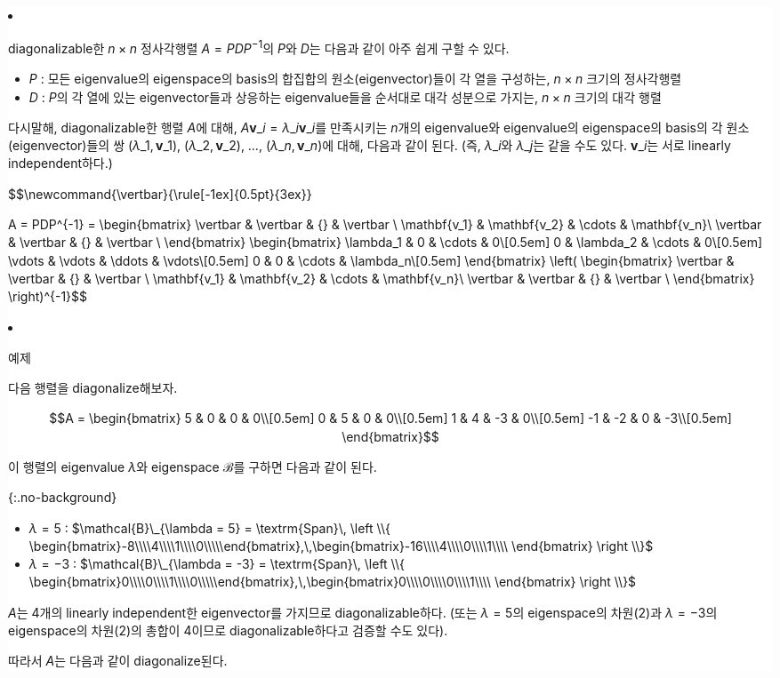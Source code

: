 </div></li>

<li><div markdown="block">

diagonalizable한 $n \times n$ 정사각행렬 $A = PDP^{-1}$의 $P$와 $D$는 다음과 같이 아주 쉽게 구할 수 있다.

- $P$ : 모든 eigenvalue의 eigenspace의 basis의 합집합의 원소(eigenvector)들이 각 열을 구성하는, $n \times n$ 크기의 정사각행렬
- $D$ : $P$의 각 열에 있는 eigenvector들과 상응하는 eigenvalue들을 순서대로 대각 성분으로 가지는, $n \times n$ 크기의 대각 행렬

다시말해, diagonalizable한 행렬 $A$에 대해, $A \mathbf{v}\_i = \lambda\_i \mathbf{v}\_i$를 만족시키는 $n$개의 eigenvalue와 eigenvalue의 eigenspace의 basis의 각 원소(eigenvector)들의 쌍 $(\lambda\_1,\,\mathbf{v}\_1)$, $(\lambda\_2,\,\mathbf{v}\_2)$, …, $(\lambda\_n,\,\mathbf{v}\_n)$에 대해, 다음과 같이 된다. (즉, $\lambda\_i$와 $\lambda\_j$는 같을 수도 있다. $\mathbf{v}\_i$는 서로 linearly independent하다.)

$$\newcommand{\vertbar}{\rule[-1ex]{0.5pt}{3ex}}

A = PDP^{-1} = \begin{bmatrix}
\vertbar & \vertbar & {} & \vertbar \\
\mathbf{v_1} & \mathbf{v_2} & \cdots & \mathbf{v_n}\\
\vertbar & \vertbar & {} & \vertbar \\
\end{bmatrix} \begin{bmatrix}
\lambda_1 & 0 & \cdots & 0\\[0.5em]
0 & \lambda_2 & \cdots & 0\\[0.5em]
\vdots & \vdots & \ddots & \vdots\\[0.5em]
0 & 0 & \cdots & \lambda_n\\[0.5em]
\end{bmatrix} \left( \begin{bmatrix}
\vertbar & \vertbar & {} & \vertbar \\
\mathbf{v_1} & \mathbf{v_2} & \cdots & \mathbf{v_n}\\
\vertbar & \vertbar & {} & \vertbar \\
\end{bmatrix} \right)^{-1}$$

</div></li>

<li><div markdown="block">

예제

다음 행렬을 diagonalize해보자.

$$A = \begin{bmatrix}
5 & 0 & 0 & 0\\[0.5em]
0 & 5 & 0 & 0\\[0.5em]
1 & 4 & -3 & 0\\[0.5em]
-1 & -2 & 0 & -3\\[0.5em]
\end{bmatrix}$$

이 행렬의 eigenvalue $\lambda$와 eigenspace $\mathcal{B}$를 구하면 다음과 같이 된다.

{:.no-background}
- $\lambda = 5$ : $\mathcal{B}\_{\lambda = 5} = \textrm{Span}\, \left \\{ \begin{bmatrix}-8\\\\4\\\\1\\\\0\\\\\end{bmatrix},\,\begin{bmatrix}-16\\\\4\\\\0\\\\1\\\\ \end{bmatrix} \right \\}$
- $\lambda = -3$ : $\mathcal{B}\_{\lambda = -3} = \textrm{Span}\, \left \\{ \begin{bmatrix}0\\\\0\\\\1\\\\0\\\\\end{bmatrix},\,\begin{bmatrix}0\\\\0\\\\0\\\\1\\\\ \end{bmatrix} \right \\}$

$A$는 4개의 linearly independent한 eigenvector를 가지므로 diagonalizable하다. (또는 $\lambda = 5$의 eigenspace의 차원(2)과 $\lambda = -3$의 eigenspace의 차원(2)의 총합이 4이므로 diagonalizable하다고 검증할 수도 있다).

따라서 $A$는 다음과 같이 diagonalize된다.
